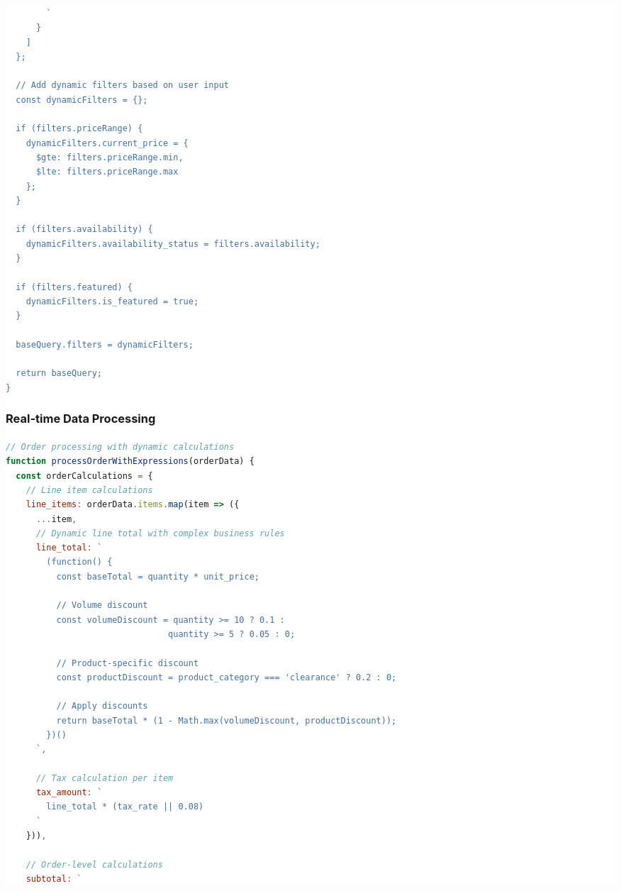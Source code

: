 ```javascript
        `
      }
    ]
  };
  
  // Add dynamic filters based on user input
  const dynamicFilters = {};
  
  if (filters.priceRange) {
    dynamicFilters.current_price = {
      $gte: filters.priceRange.min,
      $lte: filters.priceRange.max
    };
  }
  
  if (filters.availability) {
    dynamicFilters.availability_status = filters.availability;
  }
  
  if (filters.featured) {
    dynamicFilters.is_featured = true;
  }
  
  baseQuery.filters = dynamicFilters;
  
  return baseQuery;
}
```

### Real-time Data Processing

```javascript
// Order processing with dynamic calculations
function processOrderWithExpressions(orderData) {
  const orderCalculations = {
    // Line item calculations
    line_items: orderData.items.map(item => ({
      ...item,
      // Dynamic line total with complex business rules
      line_total: `
        (function() {
          const baseTotal = quantity * unit_price;
          
          // Volume discount
          const volumeDiscount = quantity >= 10 ? 0.1 : 
                                quantity >= 5 ? 0.05 : 0;
          
          // Product-specific discount
          const productDiscount = product_category === 'clearance' ? 0.2 : 0;
          
          // Apply discounts
          return baseTotal * (1 - Math.max(volumeDiscount, productDiscount));
        })()
      `,
      
      // Tax calculation per item
      tax_amount: `
        line_total * (tax_rate || 0.08)
      `
    })),
    
    // Order-level calculations
    subtotal: `
```